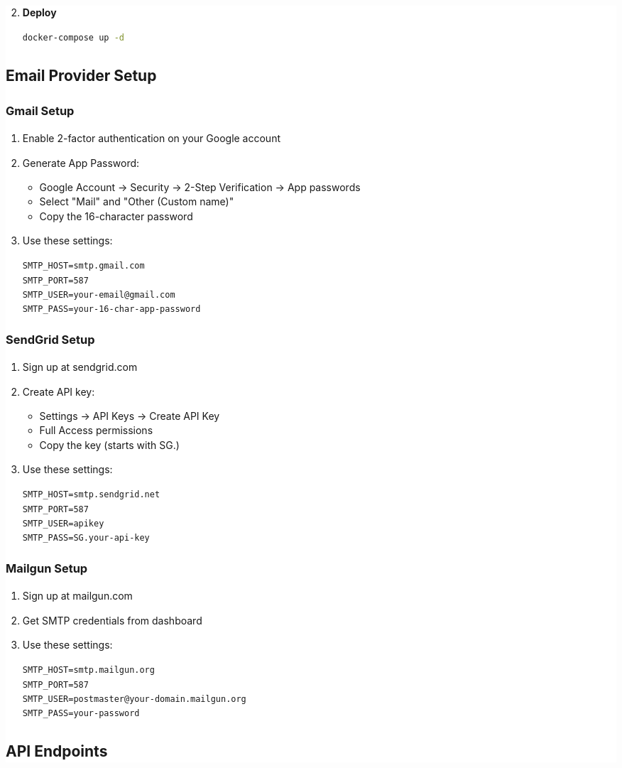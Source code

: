 2. **Deploy**
   ```bash
   docker-compose up -d
   ```

## Email Provider Setup

### Gmail Setup

1. Enable 2-factor authentication on your Google account
2. Generate App Password:
   - Google Account → Security → 2-Step Verification → App passwords
   - Select "Mail" and "Other (Custom name)"
   - Copy the 16-character password

3. Use these settings:
   ```env
   SMTP_HOST=smtp.gmail.com
   SMTP_PORT=587
   SMTP_USER=your-email@gmail.com
   SMTP_PASS=your-16-char-app-password
   ```

### SendGrid Setup

1. Sign up at sendgrid.com
2. Create API key:
   - Settings → API Keys → Create API Key
   - Full Access permissions
   - Copy the key (starts with SG.)

3. Use these settings:
   ```env
   SMTP_HOST=smtp.sendgrid.net
   SMTP_PORT=587
   SMTP_USER=apikey
   SMTP_PASS=SG.your-api-key
   ```

### Mailgun Setup

1. Sign up at mailgun.com
2. Get SMTP credentials from dashboard

3. Use these settings:
   ```env
   SMTP_HOST=smtp.mailgun.org
   SMTP_PORT=587
   SMTP_USER=postmaster@your-domain.mailgun.org
   SMTP_PASS=your-password
   ```

## API Endpoints
